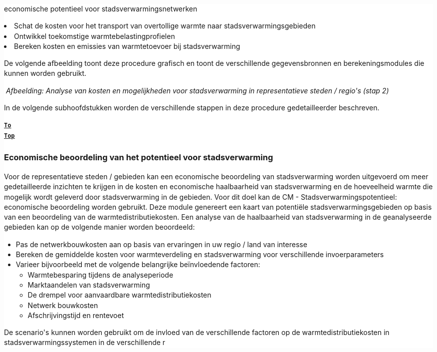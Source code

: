 economische potentieel voor stadsverwarmingsnetwerken </li><li> Schat de kosten voor het transport van overtollige warmte naar stadsverwarmingsgebieden </li><li> Ontwikkel toekomstige warmtebelastingprofielen </li><li> Bereken kosten en emissies van warmtetoevoer bij stadsverwarming </li></ul><p> De volgende afbeelding toont deze procedure grafisch en toont de verschillende gegevensbronnen en berekeningsmodules die kunnen worden gebruikt. </p><p><img alt="" src="https://github.com/HotMaps/hotmaps_wiki/blob/master/Images/Hotmaps_ApproachNational_Step2.png"/> <em>Afbeelding: Analyse van kosten en mogelijkheden voor stadsverwarming in representatieve steden / regio&#39;s (stap 2)</em> </p><p> In de volgende subhoofdstukken worden de verschillende stappen in deze procedure gedetailleerder beschreven. </p><p><ins> <code><strong><a href="#guidelines-for-using-the-hotmaps-toolbox-for-analyses-at-national-level">To Top</a></strong></code> </ins> </p><h3> <a class="anchor" id="economic-assessment-of-the-potential-for-district-heating" href="#economic-assessment-of-the-potential-for-district-heating"><i class="fa fa-link"></i></a> Economische beoordeling van het potentieel voor stadsverwarming </h3><p> Voor de representatieve steden / gebieden kan een economische beoordeling van stadsverwarming worden uitgevoerd om meer gedetailleerde inzichten te krijgen in de kosten en economische haalbaarheid van stadsverwarming en de hoeveelheid warmte die mogelijk wordt geleverd door stadsverwarming in de gebieden. Voor dit doel kan de CM - Stadsverwarmingspotentieel: economische beoordeling worden gebruikt. Deze module genereert een kaart van potentiële stadsverwarmingsgebieden op basis van een beoordeling van de warmtedistributiekosten. Een analyse van de haalbaarheid van stadsverwarming in de geanalyseerde gebieden kan op de volgende manier worden beoordeeld: </p><ul><li> Pas de netwerkbouwkosten aan op basis van ervaringen in uw regio / land van interesse </li><li> Bereken de gemiddelde kosten voor warmteverdeling en stadsverwarming voor verschillende invoerparameters </li><li> Varieer bijvoorbeeld met de volgende belangrijke beïnvloedende factoren: <ul><li> Warmtebesparing tijdens de analyseperiode </li><li> Marktaandelen van stadsverwarming </li><li> De drempel voor aanvaardbare warmtedistributiekosten </li><li> Netwerk bouwkosten </li><li> Afschrijvingstijd en rentevoet </li></ul></li></ul><p> De scenario&#39;s kunnen worden gebruikt om de invloed van de verschillende factoren op de warmtedistributiekosten in stadsverwarmingssystemen in de verschillende r